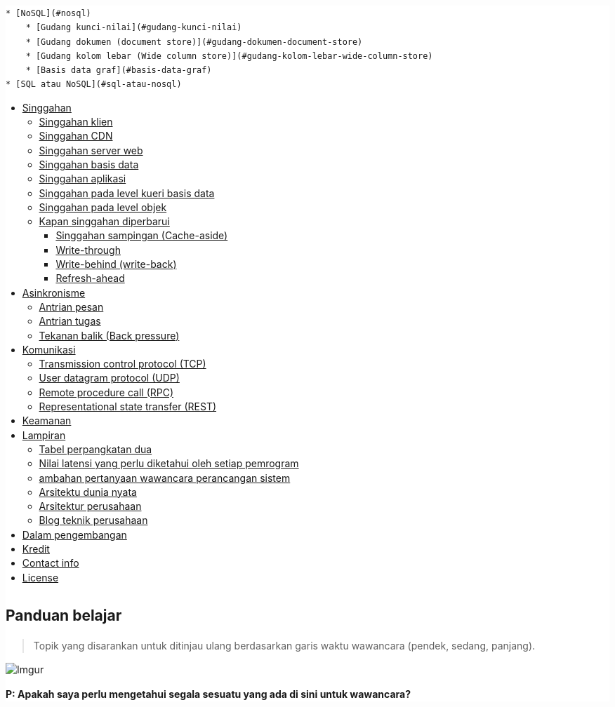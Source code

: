     * [NoSQL](#nosql)
        * [Gudang kunci-nilai](#gudang-kunci-nilai)
        * [Gudang dokumen (document store)](#gudang-dokumen-document-store)
        * [Gudang kolom lebar (Wide column store)](#gudang-kolom-lebar-wide-column-store)
        * [Basis data graf](#basis-data-graf)
    * [SQL atau NoSQL](#sql-atau-nosql)
* [Singgahan](#singgahan)
    * [Singgahan klien](#singgahan-klien)
    * [Singgahan CDN](#singgahan-cdn)
    * [Singgahan server web](#singgahan-server-web)
    * [Singgahan basis data](#singgahan-basis-data)
    * [Singgahan aplikasi](#singgahan-aplikasi)
    * [Singgahan pada level kueri basis data](#singgahan-pada-level-kueri-basis-data)
    * [Singgahan pada level objek](#singgahan-pada-level-objek)
    * [Kapan singgahan diperbarui](#kapan-singgahan-diperbarui)
        * [Singgahan sampingan (Cache-aside)](#singgahan-sampingan-cache-aside)
        * [Write-through](#write-through)
        * [Write-behind (write-back)](#write-behind-write-back)
        * [Refresh-ahead](#refresh-ahead)
* [Asinkronisme](#asinkronisme)
    * [Antrian pesan](#antrian-pesan)
    * [Antrian tugas](#antrian-tugas)
    * [Tekanan balik (Back pressure)](#tekanan-balik-back-pressure)
* [Komunikasi](#komunikasi)
    * [Transmission control protocol (TCP)](#transmission-control-protocol-tcp)
    * [User datagram protocol (UDP)](#user-datagram-protocol-udp)
    * [Remote procedure call (RPC)](#remote-procedure-call-rpc)
    * [Representational state transfer (REST)](#representational-state-transfer-rest)
* [Keamanan](#keamanan)
* [Lampiran](#lampiran)
    * [Tabel perpangkatan dua](#tabel-perpangkatan-dua)
    * [Nilai latensi yang perlu diketahui oleh setiap pemrogram](#nilai-latensi-yang-perlu-diketahui-oleh-setiap-pemrogram)
    * [ambahan pertanyaan wawancara perancangan sistem](#tambahan-pertanyaan-wawancara-perancangan-sistem)
    * [Arsitektu dunia nyata](#arsitektu-dunia-nyata)
    * [Arsitektur perusahaan](#arsitektur-perusahaan)
    * [Blog teknik perusahaan](#blog-teknik-perusahaan)
* [Dalam pengembangan](#dalam-pengembangan)
* [Kredit](#kredit)
* [Contact info](#contact-info)
* [License](#license)

## Panduan belajar

> Topik yang disarankan untuk ditinjau ulang berdasarkan garis waktu wawancara (pendek, sedang, panjang).

![Imgur](http://i.imgur.com/OfVllex.png)

**P: Apakah saya perlu mengetahui segala sesuatu yang ada di sini untuk wawancara?**

